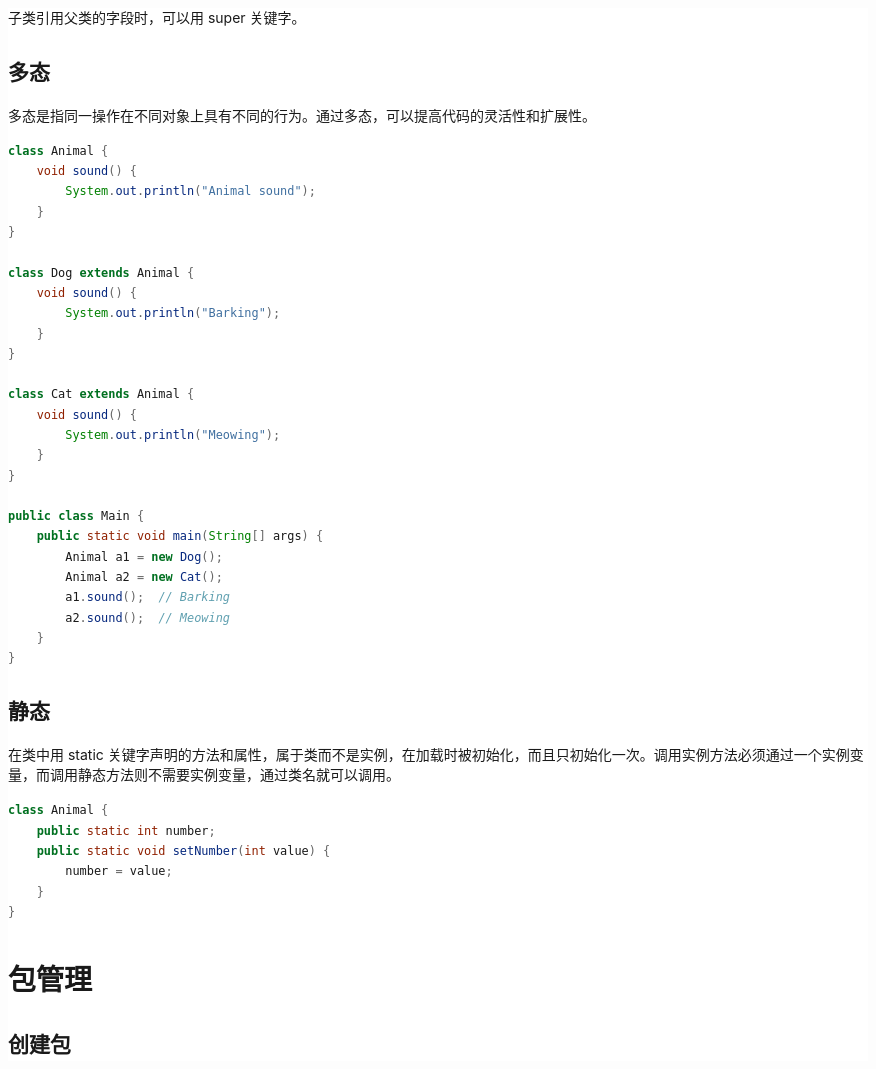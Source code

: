 子类引用父类的字段时，可以用 super 关键字。

## 多态

多态是指同一操作在不同对象上具有不同的行为。通过多态，可以提高代码的灵活性和扩展性。

```java
class Animal {
    void sound() {
        System.out.println("Animal sound");
    }
}

class Dog extends Animal {
    void sound() {
        System.out.println("Barking");
    }
}

class Cat extends Animal {
    void sound() {
        System.out.println("Meowing");
    }
}

public class Main {
    public static void main(String[] args) {
        Animal a1 = new Dog();
        Animal a2 = new Cat();
        a1.sound();  // Barking
        a2.sound();  // Meowing
    }
}
```

## 静态

在类中用 static 关键字声明的方法和属性，属于类而不是实例，在加载时被初始化，而且只初始化一次。调用实例方法必须通过一个实例变量，而调用静态方法则不需要实例变量，通过类名就可以调用。

```java
class Animal {
    public static int number;
    public static void setNumber(int value) {
        number = value;
    }
}
```

# 包管理

## 创建包
